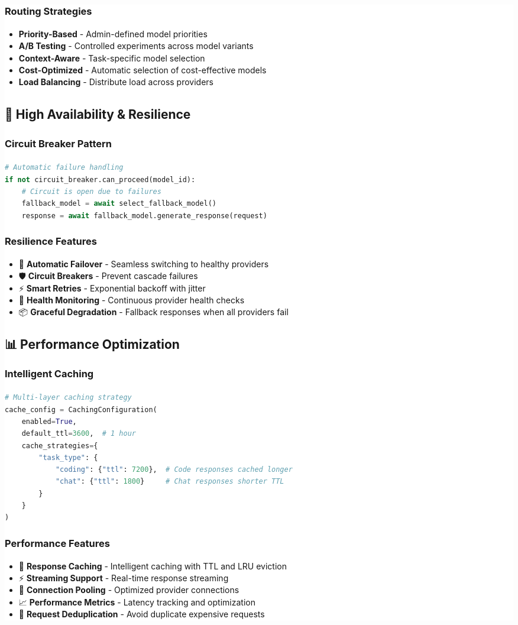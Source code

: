 ### Routing Strategies

- **Priority-Based** - Admin-defined model priorities
- **A/B Testing** - Controlled experiments across model variants
- **Context-Aware** - Task-specific model selection
- **Cost-Optimized** - Automatic selection of cost-effective models
- **Load Balancing** - Distribute load across providers

## 🚀 **High Availability & Resilience**

### Circuit Breaker Pattern

```python
# Automatic failure handling
if not circuit_breaker.can_proceed(model_id):
    # Circuit is open due to failures
    fallback_model = await select_fallback_model()
    response = await fallback_model.generate_response(request)
```

### Resilience Features

- 🔄 **Automatic Failover** - Seamless switching to healthy providers
- 🛡️ **Circuit Breakers** - Prevent cascade failures
- ⚡ **Smart Retries** - Exponential backoff with jitter
- 🎯 **Health Monitoring** - Continuous provider health checks
- 📦 **Graceful Degradation** - Fallback responses when all providers fail

## 📊 **Performance Optimization**

### Intelligent Caching

```python
# Multi-layer caching strategy
cache_config = CachingConfiguration(
    enabled=True,
    default_ttl=3600,  # 1 hour
    cache_strategies={
        "task_type": {
            "coding": {"ttl": 7200},  # Code responses cached longer
            "chat": {"ttl": 1800}     # Chat responses shorter TTL
        }
    }
)
```

### Performance Features

- 🚀 **Response Caching** - Intelligent caching with TTL and LRU eviction
- ⚡ **Streaming Support** - Real-time response streaming
- 🔄 **Connection Pooling** - Optimized provider connections
- 📈 **Performance Metrics** - Latency tracking and optimization
- 🎯 **Request Deduplication** - Avoid duplicate expensive requests
